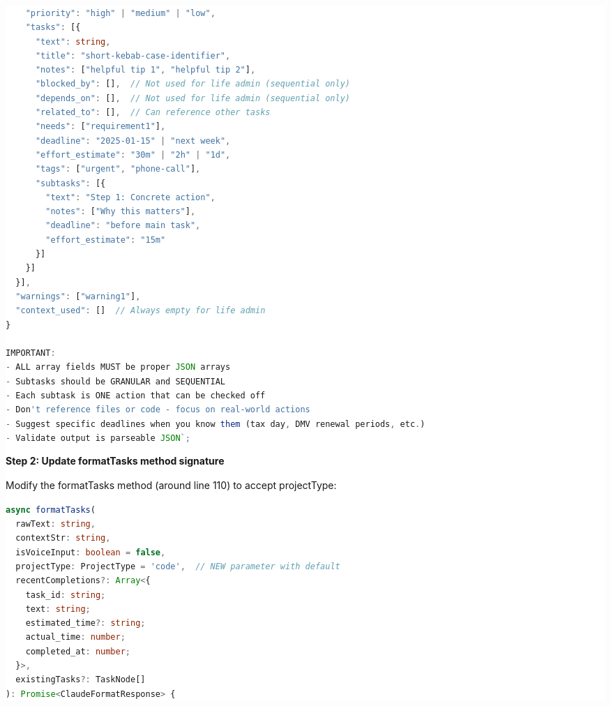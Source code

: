 ```typescript
    "priority": "high" | "medium" | "low",
    "tasks": [{
      "text": string,
      "title": "short-kebab-case-identifier",
      "notes": ["helpful tip 1", "helpful tip 2"],
      "blocked_by": [],  // Not used for life admin (sequential only)
      "depends_on": [],  // Not used for life admin (sequential only)
      "related_to": [],  // Can reference other tasks
      "needs": ["requirement1"],
      "deadline": "2025-01-15" | "next week",
      "effort_estimate": "30m" | "2h" | "1d",
      "tags": ["urgent", "phone-call"],
      "subtasks": [{
        "text": "Step 1: Concrete action",
        "notes": ["Why this matters"],
        "deadline": "before main task",
        "effort_estimate": "15m"
      }]
    }]
  }],
  "warnings": ["warning1"],
  "context_used": []  // Always empty for life admin
}

IMPORTANT:
- ALL array fields MUST be proper JSON arrays
- Subtasks should be GRANULAR and SEQUENTIAL
- Each subtask is ONE action that can be checked off
- Don't reference files or code - focus on real-world actions
- Suggest specific deadlines when you know them (tax day, DMV renewal periods, etc.)
- Validate output is parseable JSON`;
```

**Step 2: Update formatTasks method signature**

Modify the formatTasks method (around line 110) to accept projectType:

```typescript
async formatTasks(
  rawText: string,
  contextStr: string,
  isVoiceInput: boolean = false,
  projectType: ProjectType = 'code',  // NEW parameter with default
  recentCompletions?: Array<{
    task_id: string;
    text: string;
    estimated_time?: string;
    actual_time: number;
    completed_at: number;
  }>,
  existingTasks?: TaskNode[]
): Promise<ClaudeFormatResponse> {
```
